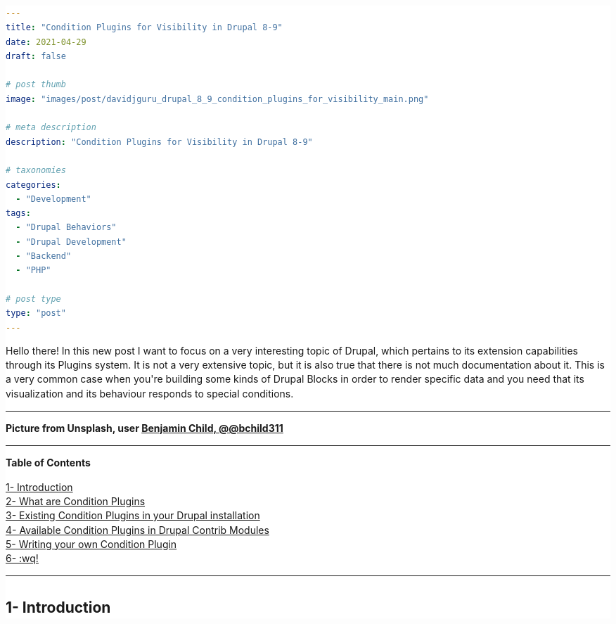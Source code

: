 ```yaml
---
title: "Condition Plugins for Visibility in Drupal 8-9"
date: 2021-04-29
draft: false

# post thumb
image: "images/post/davidjguru_drupal_8_9_condition_plugins_for_visibility_main.png"

# meta description
description: "Condition Plugins for Visibility in Drupal 8-9"

# taxonomies
categories:
  - "Development"
tags:
  - "Drupal Behaviors"
  - "Drupal Development"
  - "Backend"
  - "PHP"

# post type
type: "post"
---
```


Hello there! In this new post I want to focus on a very interesting topic of Drupal, which pertains to its extension capabilities through its Plugins system. It is not a very extensive topic, but it is also true that there is not much documentation about it. This is a very common case when you're building some kinds of Drupal Blocks in order to render specific data and you need that its visualization and its behaviour responds to special conditions.  

--------------------------------------------------------------------------------------

**Picture from Unsplash, user [Benjamin Child, @@bchild311](https://unsplash.com/@bchild311)**

--------------------------------------------------------------------------------------

**Table of Contents**  
  
[1- Introduction](#1--introduction)  
[2- What are Condition Plugins](#2--what-are-condition-plugins)  
[3- Existing Condition Plugins in your Drupal installation](#3--existing-condition-plugins-in-your-drupal-installation)  
[4- Available Condition Plugins in Drupal Contrib Modules](#4--available-condition-plugins-in-drupal-contrib-modules)  
[5- Writing your own Condition Plugin](#5--building-your-own-condition-plugin)  
[6- :wq!](#6--wq)    


-------------------------------------------------------------------------------


## 1- Introduction 
